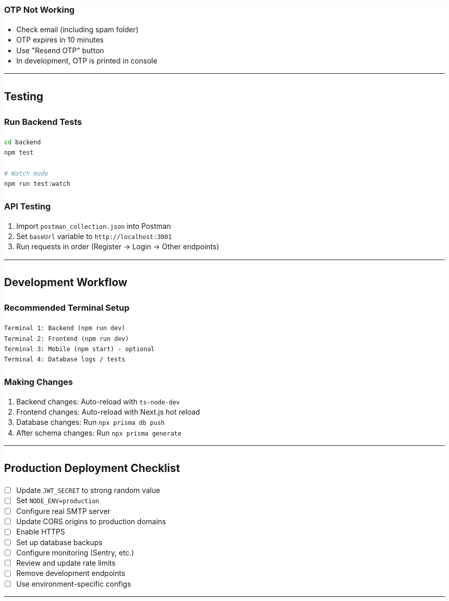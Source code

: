 ### OTP Not Working

- Check email (including spam folder)
- OTP expires in 10 minutes
- Use "Resend OTP" button
- In development, OTP is printed in console

---

## Testing

### Run Backend Tests

```bash
cd backend
npm test

# Watch mode
npm run test:watch
```

### API Testing

1. Import `postman_collection.json` into Postman
2. Set `baseUrl` variable to `http://localhost:3001`
3. Run requests in order (Register → Login → Other endpoints)

---

## Development Workflow

### Recommended Terminal Setup

```
Terminal 1: Backend (npm run dev)
Terminal 2: Frontend (npm run dev)
Terminal 3: Mobile (npm start) - optional
Terminal 4: Database logs / tests
```

### Making Changes

1. Backend changes: Auto-reload with `ts-node-dev`
2. Frontend changes: Auto-reload with Next.js hot reload
3. Database changes: Run `npx prisma db push`
4. After schema changes: Run `npx prisma generate`

---

## Production Deployment Checklist

- [ ] Update `JWT_SECRET` to strong random value
- [ ] Set `NODE_ENV=production`
- [ ] Configure real SMTP server
- [ ] Update CORS origins to production domains
- [ ] Enable HTTPS
- [ ] Set up database backups
- [ ] Configure monitoring (Sentry, etc.)
- [ ] Review and update rate limits
- [ ] Remove development endpoints
- [ ] Use environment-specific configs

---